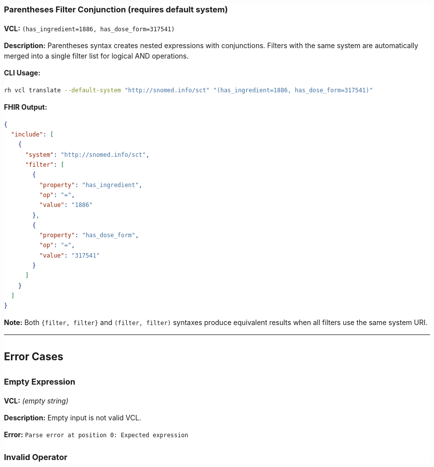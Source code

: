 ### Parentheses Filter Conjunction (requires default system)

**VCL:** `(has_ingredient=1886, has_dose_form=317541)`

**Description:** Parentheses syntax creates nested expressions with conjunctions. Filters with the same system are automatically merged into a single filter list for logical AND operations.

**CLI Usage:**
```bash
rh vcl translate --default-system "http://snomed.info/sct" "(has_ingredient=1886, has_dose_form=317541)"
```

**FHIR Output:**
```json
{
  "include": [
    {
      "system": "http://snomed.info/sct",
      "filter": [
        {
          "property": "has_ingredient",
          "op": "=",
          "value": "1886"
        },
        {
          "property": "has_dose_form",
          "op": "=",
          "value": "317541"
        }
      ]
    }
  ]
}
```

**Note:** Both `{filter, filter}` and `(filter, filter)` syntaxes produce equivalent results when all filters use the same system URI.

---

## Error Cases

### Empty Expression

**VCL:** *(empty string)*

**Description:** Empty input is not valid VCL.

**Error:** `Parse error at position 0: Expected expression`

### Invalid Operator
